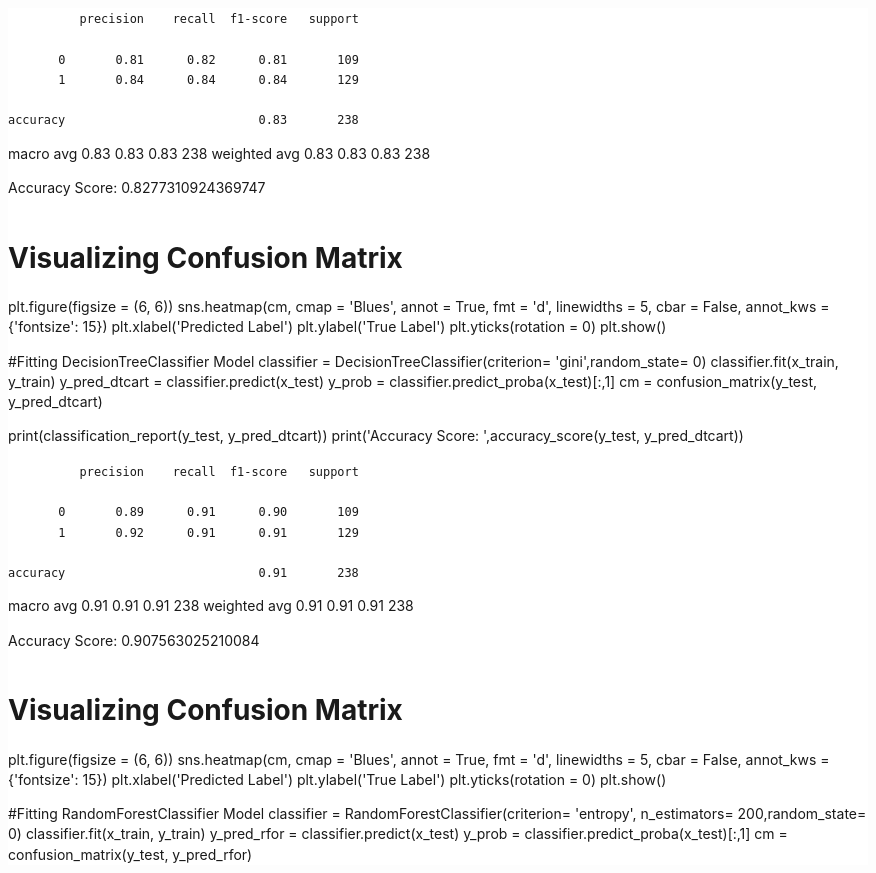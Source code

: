               precision    recall  f1-score   support 
 
           0       0.81      0.82      0.81       109 
           1       0.84      0.84      0.84       129 
 
    accuracy                           0.83       238 
   macro avg       0.83      0.83      0.83       238 
weighted avg       0.83      0.83      0.83       238 
 
Accuracy Score:  0.8277310924369747 

# Visualizing Confusion Matrix 
plt.figure(figsize = (6, 6)) 
sns.heatmap(cm, cmap = 'Blues', annot = True, fmt = 'd', linewidths = 5, cbar = False, annot_kws = {'fontsize': 15}) 
plt.xlabel('Predicted Label') 
plt.ylabel('True Label') 
plt.yticks(rotation = 0) 
plt.show() 

 

#Fitting DecisionTreeClassifier Model 
classifier = DecisionTreeClassifier(criterion= 'gini',random_state= 0) 
classifier.fit(x_train, y_train) 
y_pred_dtcart = classifier.predict(x_test) 
y_prob = classifier.predict_proba(x_test)[:,1] 
cm = confusion_matrix(y_test, y_pred_dtcart) 
 
print(classification_report(y_test, y_pred_dtcart)) 
print('Accuracy Score: ',accuracy_score(y_test, y_pred_dtcart)) 

              precision    recall  f1-score   support 
 
           0       0.89      0.91      0.90       109 
           1       0.92      0.91      0.91       129 
 
    accuracy                           0.91       238 
   macro avg       0.91      0.91      0.91       238 
weighted avg       0.91      0.91      0.91       238 
 
Accuracy Score:  0.907563025210084 

# Visualizing Confusion Matrix 
plt.figure(figsize = (6, 6)) 
sns.heatmap(cm, cmap = 'Blues', annot = True, fmt = 'd', linewidths = 5, cbar = False, annot_kws = {'fontsize': 15}) 
plt.xlabel('Predicted Label') 
plt.ylabel('True Label') 
plt.yticks(rotation = 0) 
plt.show() 

 

#Fitting RandomForestClassifier Model 
classifier = RandomForestClassifier(criterion= 'entropy', n_estimators= 200,random_state= 0) 
classifier.fit(x_train, y_train) 
y_pred_rfor = classifier.predict(x_test) 
y_prob = classifier.predict_proba(x_test)[:,1] 
cm = confusion_matrix(y_test, y_pred_rfor) 
 